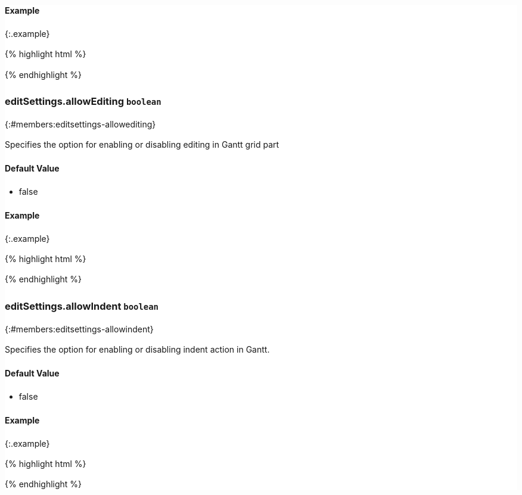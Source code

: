 #### Example
{:.example}


{% highlight html %}
 
<div id="gantt"></div> 
<script>                  
        $("#gantt").ejGantt({  editSettings:{allowDeleting : true} });  
</script>

{% endhighlight %}


### editSettings.allowEditing `boolean`
{:#members:editsettings-allowediting}

Specifies the option for enabling or disabling editing in Gantt grid part


#### Default Value

* false


#### Example
{:.example}


{% highlight html %}
 
<div id="gantt"></div> 
<script>                  
        $("#gantt").ejGantt({  editSettings:{allowEditing : true} });   
</script>

{% endhighlight %}

### editSettings.allowIndent `boolean`
{:#members:editsettings-allowindent}

Specifies the option for enabling or disabling indent action in Gantt.


#### Default Value

* false


#### Example
{:.example}


{% highlight html %}
 
<div id="gantt"></div> 
<script>                  
        $("#gantt").ejGantt({  editSettings:{allowIndent : true} });   
</script>

{% endhighlight %}

